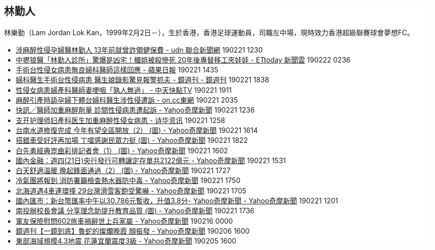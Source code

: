 ## 林勤人

林樂勤（Lam Jordan Lok Kan，1999年2月2日－），生於香港，香港足球運動員，司職左中場，現時效力香港超級聯賽球會夢想FC。
- [涉麻醉性侵孕婦醫林勤人 13年前就曾詐領健保費 - udn 聯合新聞網](https://udn.com/news/story/7321/3656498 "涉麻醉性侵孕婦醫林勤人 13年前就曾詐領健保費 - udn 聯合新聞網") 190221 1230
- [中壢狼醫「林勤人診所」驚爆是凶宅！櫃姐被殺慘死 20年後專替移工夾娃娃 - ETtoday 新聞雲](https://www.ettoday.net/news/20190222/1383747.htm "中壢狼醫「林勤人診所」驚爆是凶宅！櫃姐被殺慘死 20年後專替移工夾娃娃 - ETtoday 新聞雲") 190222 0236
- [手術台性侵女病患無良婦科醫師這樣回應 - 蘋果日報](https://tw.appledaily.com/new/realtime/20190221/1521286/ "手術台性侵女病患無良婦科醫師這樣回應 - 蘋果日報") 190221 1435
- [婦科醫生手術台性侵病患 醫生娘錄影驚見報警抓夫 - 鏡週刊 - 鏡週刊](https://www.mirrormedia.mg/story/20190221soc010/ "婦科醫生手術台性侵病患 醫生娘錄影驚見報警抓夫 - 鏡週刊 - 鏡週刊") 190221 1838
- [性侵女病患婦產科醫師妻哽咽「孰人無過」 - 中天快點TV](http://gotv.ctitv.com.tw/2019/02/1029634.htm "性侵女病患婦產科醫師妻哽咽「孰人無過」 - 中天快點TV") 190221 1911
- [麻醉引產時舔孕婦下體台婦科醫生涉性侵遭訴 - on.cc東網](https://hk.on.cc/hk/bkn/cnt/cnnews/20190221/bkn-20190221202453837-0221_00952_001.html "麻醉引產時舔孕婦下體台婦科醫生涉性侵遭訴 - on.cc東網") 190221 2035
- [快訊／醫師加重麻醉劑量 診間性侵病患遭起訴 - Yahoo奇摩新聞](https://tw.news.yahoo.com/%E5%BF%AB%E8%A8%8A-%E9%86%AB%E5%B8%AB%E5%8A%A0%E9%87%8D%E9%BA%BB%E9%86%89%E5%8A%91%E9%87%8F-%E8%A8%BA%E9%96%93%E6%80%A7%E4%BE%B5%E7%97%85%E6%82%A3%E9%81%AD%E8%B5%B7%E8%A8%B4-043619024.html "快訊／醫師加重麻醉劑量 診間性侵病患遭起訴 - Yahoo奇摩新聞") 190221 1236
- [支开护理师妇產科医生加重麻醉性侵女病患 - 诗华资讯](http://news.seehua.com/?p=429984 "支开护理师妇產科医生加重麻醉性侵女病患 - 诗华资讯") 190221 1258
- [台南水道修復完成 今年有望全區開放（2） (圖) - Yahoo奇摩新聞](https://tw.news.yahoo.com/%E5%8F%B0%E5%8D%97%E6%B0%B4%E9%81%93%E4%BF%AE%E5%BE%A9%E5%AE%8C%E6%88%90-%E4%BB%8A%E5%B9%B4%E6%9C%89%E6%9C%9B%E5%85%A8%E5%8D%80%E9%96%8B%E6%94%BE-2-%E5%9C%96-081445585.html "台南水道修復完成 今年有望全區開放（2） (圖) - Yahoo奇摩新聞") 190221 1614
- [搭錯車受好評再加場 丁噹感謝民眾力挺 (圖) - Yahoo奇摩新聞](https://tw.news.yahoo.com/%E6%90%AD%E9%8C%AF%E8%BB%8A%E5%8F%97%E5%A5%BD%E8%A9%95%E5%86%8D%E5%8A%A0%E5%A0%B4-%E4%B8%81%E5%99%B9%E6%84%9F%E8%AC%9D%E6%B0%91%E7%9C%BE%E5%8A%9B%E6%8C%BA-%E5%9C%96-102248827.html "搭錯車受好評再加場 丁噹感謝民眾力挺 (圖) - Yahoo奇摩新聞") 190221 1822
- [白先勇經典崑曲彩排記者會（1） (圖) - Yahoo奇摩新聞](https://tw.news.yahoo.com/%E7%99%BD%E5%85%88%E5%8B%87%E7%B6%93%E5%85%B8%E5%B4%91%E6%9B%B2%E5%BD%A9%E6%8E%92%E8%A8%98%E8%80%85%E6%9C%83-1-%E5%9C%96-080245430.html "白先勇經典崑曲彩排記者會（1） (圖) - Yahoo奇摩新聞") 190221 1602
- [國內金融：週四(21日)央行發行可轉讓定存單共2122億元 - Yahoo奇摩新聞](https://tw.news.yahoo.com/%E5%9C%8B%E5%85%A7%E9%87%91%E8%9E%8D-%E9%80%B1%E5%9B%9B-21%E6%97%A5-%E5%A4%AE%E8%A1%8C%E7%99%BC%E8%A1%8C%E5%8F%AF%E8%BD%89%E8%AE%93%E5%AE%9A%E5%AD%98%E5%96%AE%E5%85%B12-122%E5%84%84%E5%85%83-073134739.html "國內金融：週四(21日)央行發行可轉讓定存單共2122億元 - Yahoo奇摩新聞") 190221 1531
- [白天舒適溫暖 晚起鋒面通過（2） (圖) - Yahoo奇摩新聞](https://tw.news.yahoo.com/%E7%99%BD%E5%A4%A9%E8%88%92%E9%81%A9%E6%BA%AB%E6%9A%96-%E6%99%9A%E8%B5%B7%E9%8B%92%E9%9D%A2%E9%80%9A%E9%81%8E-2-%E5%9C%96-092747187.html "白天舒適溫暖 晚起鋒面通過（2） (圖) - Yahoo奇摩新聞") 190221 1727
- [冷氣團將報到 消防署籲檢查熱水器防中毒 - Yahoo奇摩新聞](https://tw.news.yahoo.com/%E5%86%B7%E6%B0%A3%E5%9C%98%E5%B0%87%E5%A0%B1%E5%88%B0-%E6%B6%88%E9%98%B2%E7%BD%B2%E7%B1%B2%E6%AA%A2%E6%9F%A5%E7%86%B1%E6%B0%B4%E5%99%A8%E9%98%B2%E4%B8%AD%E6%AF%92-095014032.html "冷氣團將報到 消防署籲檢查熱水器防中毒 - Yahoo奇摩新聞") 190221 1750
- [北海道遇4車連環撞 29台灣滑雪客飽受驚嚇 - Yahoo奇摩新聞](https://tw.news.yahoo.com/%E5%8C%97%E6%B5%B7%E9%81%93%E9%81%874%E8%BB%8A%E9%80%A3%E7%92%B0%E6%92%9E-29%E5%8F%B0%E7%81%A3%E6%BB%91%E9%9B%AA%E5%AE%A2%E9%A3%BD%E5%8F%97%E9%A9%9A%E5%9A%87-090545254.html "北海道遇4車連環撞 29台灣滑雪客飽受驚嚇 - Yahoo奇摩新聞") 190221 1705
- [國內匯市：新台幣匯率中午以30.786元暫收，升值3.8分- Yahoo奇摩新聞 - Yahoo奇摩新聞](https://tw.news.yahoo.com/%E5%9C%8B%E5%85%A7%E5%8C%AF%E5%B8%82-%E6%96%B0%E5%8F%B0%E5%B9%A3%E5%8C%AF%E7%8E%87%E4%B8%AD%E5%8D%88%E4%BB%A530-786%E5%85%83%E6%9A%AB%E6%94%B6-%E5%8D%87%E5%80%BC3-8%E5%88%86-040107134.html "國內匯市：新台幣匯率中午以30.786元暫收，升值3.8分- Yahoo奇摩新聞 - Yahoo奇摩新聞") 190221 1201
- [南投辦校長會議 分享理念助提升教育品質 (圖) - Yahoo奇摩新聞](https://tw.news.yahoo.com/%E5%8D%97%E6%8A%95%E8%BE%A6%E6%A0%A1%E9%95%B7%E6%9C%83%E8%AD%B0-%E5%88%86%E4%BA%AB%E7%90%86%E5%BF%B5%E5%8A%A9%E6%8F%90%E5%8D%87%E6%95%99%E8%82%B2%E5%93%81%E8%B3%AA-%E5%9C%96-093647678.html "南投辦校長會議 分享理念助提升教育品質 (圖) - Yahoo奇摩新聞") 190221 1736
- [軍友保險慰問602旅車禍辭世上兵家屬 - Yahoo奇摩新聞](https://tw.news.yahoo.com/%E8%BB%8D%E5%8F%8B%E4%BF%9D%E9%9A%AA%E6%85%B0%E5%95%8F602%E6%97%85%E8%BB%8A%E7%A6%8D%E8%BE%AD%E4%B8%96%E4%B8%8A%E5%85%B5%E5%AE%B6%E5%B1%AC-160000870.html "軍友保險慰問602旅車禍辭世上兵家屬 - Yahoo奇摩新聞") 190216 0000
- [鏡週刊【一鏡到底】魯蛇的燦爛晚霞 顏振發 - Yahoo奇摩新聞](https://tw.news.yahoo.com/video/%E9%8F%A1%E9%80%B1%E5%88%8A-%E9%8F%A1%E5%88%B0%E5%BA%95-%E9%AD%AF%E8%9B%87%E7%9A%84%E7%87%A6%E7%88%9B%E6%99%9A%E9%9C%9E-%E9%A1%8F%E6%8C%AF%E7%99%BC-233000728.html "鏡週刊【一鏡到底】魯蛇的燦爛晚霞 顏振發 - Yahoo奇摩新聞") 190206 1600
- [東部海域規模4.3地震 花蓮宜蘭震度3級 - Yahoo奇摩新聞](https://tw.news.yahoo.com/%E6%9D%B1%E9%83%A8%E6%B5%B7%E5%9F%9F%E8%A6%8F%E6%A8%A14-3%E5%9C%B0%E9%9C%87-%E8%8A%B1%E8%93%AE%E5%AE%9C%E8%98%AD%E9%9C%87%E5%BA%A63%E7%B4%9A-114451413.html "東部海域規模4.3地震 花蓮宜蘭震度3級 - Yahoo奇摩新聞") 190205 1600
